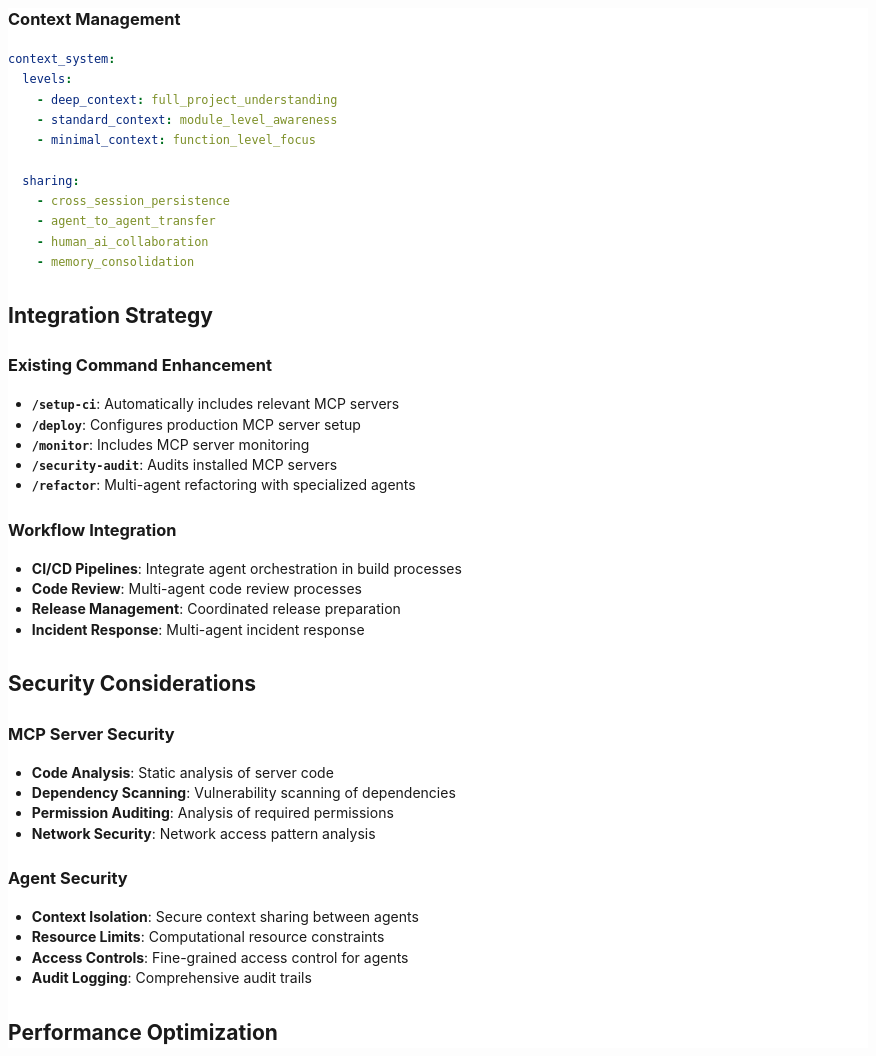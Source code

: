 ### Context Management

```yaml
context_system:
  levels:
    - deep_context: full_project_understanding
    - standard_context: module_level_awareness
    - minimal_context: function_level_focus
  
  sharing:
    - cross_session_persistence
    - agent_to_agent_transfer
    - human_ai_collaboration
    - memory_consolidation
```

## Integration Strategy

### Existing Command Enhancement

- **`/setup-ci`**: Automatically includes relevant MCP servers
- **`/deploy`**: Configures production MCP server setup
- **`/monitor`**: Includes MCP server monitoring
- **`/security-audit`**: Audits installed MCP servers
- **`/refactor`**: Multi-agent refactoring with specialized agents

### Workflow Integration

- **CI/CD Pipelines**: Integrate agent orchestration in build processes
- **Code Review**: Multi-agent code review processes
- **Release Management**: Coordinated release preparation
- **Incident Response**: Multi-agent incident response

## Security Considerations

### MCP Server Security

- **Code Analysis**: Static analysis of server code
- **Dependency Scanning**: Vulnerability scanning of dependencies
- **Permission Auditing**: Analysis of required permissions
- **Network Security**: Network access pattern analysis

### Agent Security

- **Context Isolation**: Secure context sharing between agents
- **Resource Limits**: Computational resource constraints
- **Access Controls**: Fine-grained access control for agents
- **Audit Logging**: Comprehensive audit trails

## Performance Optimization
